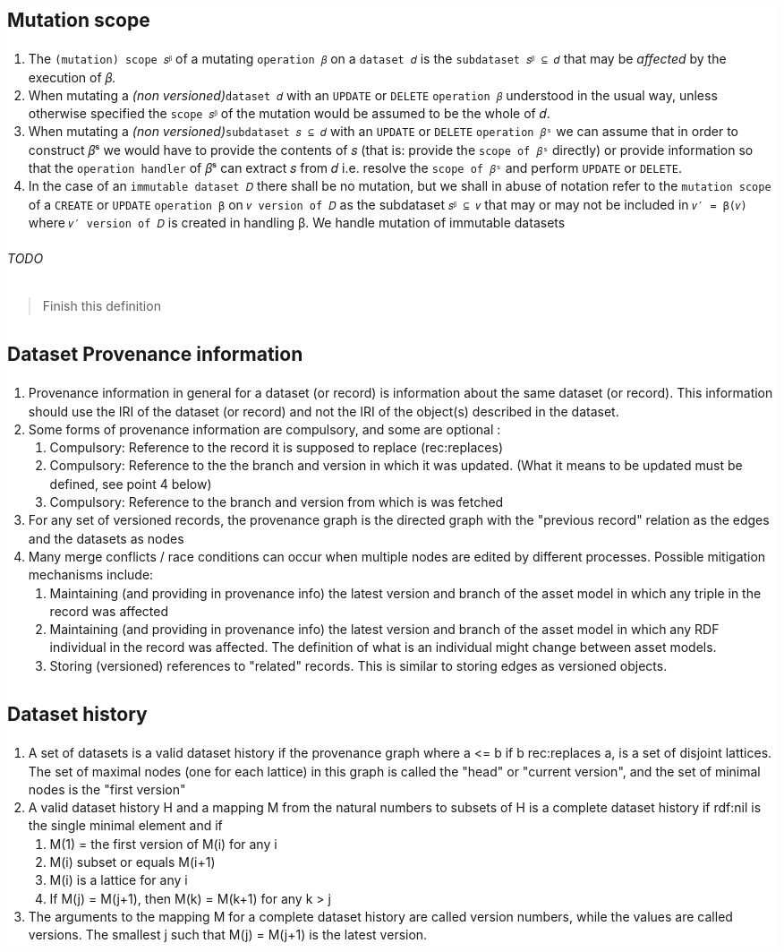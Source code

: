 ## Mutation scope
1. The `(mutation) scope 𝑠ᵝ` of a mutating `operation 𝛽` on a `dataset 𝑑` is the `subdataset 𝑠ᵝ ⊆ 𝑑` that may be *affected* by the execution of 𝛽.
2. When mutating a *(non versioned)*`dataset 𝑑` with an `UPDATE` or `DELETE` `operation 𝛽` understood in the usual way, unless otherwise specified the `scope 𝑠ᵝ` of the mutation would be assumed to be the whole of 𝑑.
3. When mutating a *(non versioned)*`subdataset 𝑠 ⊆ 𝑑` with an `UPDATE` or `DELETE` `operation 𝛽ˢ` we can assume that in order to construct 𝛽ˢ we would have to provide the contents of 𝑠 (that is: provide the `scope of 𝛽ˢ` directly) or provide information so that the `operation handler` of 𝛽ˢ can extract 𝑠 from 𝑑 i.e. resolve the `scope of 𝛽ˢ` and perform `UPDATE` or `DELETE`.
4. In the case of an `immutable dataset 𝐷` there shall be no mutation, but we shall in abuse of notation refer to the `mutation scope` of a `CREATE` or `UPDATE` `operation β` on `𝑣 version of 𝐷` as the subdataset `𝑠ᵝ ⊆ 𝑣` that may or may not be included in `𝑣′ = β(𝑣)` where `𝑣′ version of 𝐷` is created in handling β.
We handle mutation of immutable datasets 
###### TODO
> Finish this definition

## Dataset Provenance information
1. Provenance information in general for a dataset (or record) is information about the same dataset (or record). This information should use the IRI of the dataset (or record) and not the IRI of the object(s) described in the dataset. 
2. Some forms of provenance information are compulsory, and some are optional :
   1. Compulsory: Reference to the record it is supposed to replace (rec:replaces)
   2. Compulsory: Reference to the the branch and version in which it was updated. (What it means to be updated must be defined, see point 4 below)
   3. Compulsory: Reference to the branch and version from which is was fetched
3. For any set of versioned records, the provenance graph is the directed graph with the "previous record" relation as the edges and the datasets as nodes
4. Many merge conflicts / race conditions can occur when multiple nodes are edited by different processes. Possible mitigation mechanisms include:
   1. Maintaining (and providing in provenance info) the latest version and branch of the asset model in which any triple in the record was affected
   2. Maintaining (and providing in provenance info) the latest version and branch of the asset model in which any RDF individual in the record was affected. The definition of what is an individual might change between asset models.
   3. Storing (versioned) references to "related" records. This is similar to storing edges as versioned objects.


   
## Dataset history
1. A set of datasets is a valid dataset history if the provenance graph where a <= b if b rec:replaces a, is a set of disjoint lattices. The set of maximal nodes (one for each lattice) in this graph is called the "head" or "current version", and the set of minimal nodes is the "first version"
2. A valid dataset history H and a mapping M from  the natural numbers to subsets of H is a complete dataset history if rdf:nil is the single minimal element and if 
   1. M(1) = the first version of M(i) for any i
   2. M(i) subset or equals M(i+1)
   3. M(i) is a lattice for any i
   4. If M(j) = M(j+1), then M(k) = M(k+1) for any k > j
3. The arguments to the mapping M for a complete dataset history are called version numbers, while the values are called versions. The smallest j such that M(j) = M(j+1) is the latest version.
